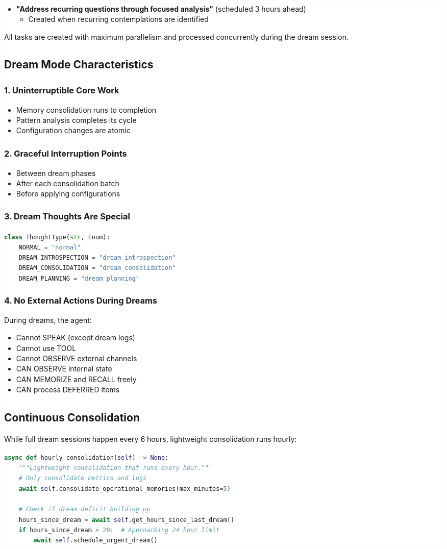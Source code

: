 - **"Address recurring questions through focused analysis"** (scheduled 3 hours ahead)
  - Created when recurring contemplations are identified

All tasks are created with maximum parallelism and processed concurrently during the dream session.

## Dream Mode Characteristics

### 1. Uninterruptible Core Work
- Memory consolidation runs to completion
- Pattern analysis completes its cycle
- Configuration changes are atomic

### 2. Graceful Interruption Points
- Between dream phases
- After each consolidation batch
- Before applying configurations

### 3. Dream Thoughts Are Special
```python
class ThoughtType(str, Enum):
    NORMAL = "normal"
    DREAM_INTROSPECTION = "dream_introspection"
    DREAM_CONSOLIDATION = "dream_consolidation"
    DREAM_PLANNING = "dream_planning"
```

### 4. No External Actions During Dreams
During dreams, the agent:
- Cannot SPEAK (except dream logs)
- Cannot use TOOL
- Cannot OBSERVE external channels
- CAN OBSERVE internal state
- CAN MEMORIZE and RECALL freely
- CAN process DEFERRED items

## Continuous Consolidation

While full dream sessions happen every 6 hours, lightweight consolidation runs hourly:

```python
async def hourly_consolidation(self) -> None:
    """Lightweight consolidation that runs every hour."""
    # Only consolidate metrics and logs
    await self.consolidate_operational_memories(max_minutes=5)
    
    # Check if dream deficit building up
    hours_since_dream = await self.get_hours_since_last_dream()
    if hours_since_dream > 20:  # Approaching 24 hour limit
        await self.schedule_urgent_dream()
```
